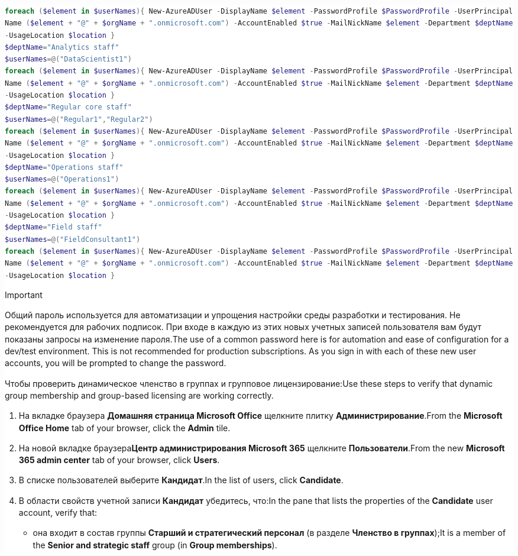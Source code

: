 ```powershell
foreach ($element in $userNames){ New-AzureADUser -DisplayName $element -PasswordProfile $PasswordProfile -UserPrincipalName ($element + "@" + $orgName + ".onmicrosoft.com") -AccountEnabled $true -MailNickName $element -Department $deptName -UsageLocation $location }
$deptName="Analytics staff"
$userNames=@("DataScientist1")
foreach ($element in $userNames){ New-AzureADUser -DisplayName $element -PasswordProfile $PasswordProfile -UserPrincipalName ($element + "@" + $orgName + ".onmicrosoft.com") -AccountEnabled $true -MailNickName $element -Department $deptName -UsageLocation $location }
$deptName="Regular core staff"
$userNames=@("Regular1","Regular2")
foreach ($element in $userNames){ New-AzureADUser -DisplayName $element -PasswordProfile $PasswordProfile -UserPrincipalName ($element + "@" + $orgName + ".onmicrosoft.com") -AccountEnabled $true -MailNickName $element -Department $deptName -UsageLocation $location }
$deptName="Operations staff"
$userNames=@("Operations1")
foreach ($element in $userNames){ New-AzureADUser -DisplayName $element -PasswordProfile $PasswordProfile -UserPrincipalName ($element + "@" + $orgName + ".onmicrosoft.com") -AccountEnabled $true -MailNickName $element -Department $deptName -UsageLocation $location }
$deptName="Field staff"
$userNames=@("FieldConsultant1")
foreach ($element in $userNames){ New-AzureADUser -DisplayName $element -PasswordProfile $PasswordProfile -UserPrincipalName ($element + "@" + $orgName + ".onmicrosoft.com") -AccountEnabled $true -MailNickName $element -Department $deptName -UsageLocation $location }
```

> [!IMPORTANT]
> <span data-ttu-id="1bce8-p104">Общий пароль используется для автоматизации и упрощения настройки среды разработки и тестирования. Не рекомендуется для рабочих подписок. При входе в каждую из этих новых учетных записей пользователя вам будут показаны запросы на изменение пароля.</span><span class="sxs-lookup"><span data-stu-id="1bce8-p104">The use of a common password here is for automation and ease of configuration for a dev/test environment. This is not recommended for production subscriptions. As you sign in with each of these new user accounts, you will be prompted to change the password.</span></span>

<span data-ttu-id="1bce8-165">Чтобы проверить динамическое членство в группах и групповое лицензирование:</span><span class="sxs-lookup"><span data-stu-id="1bce8-165">Use these steps to verify that dynamic group membership and group-based licensing are working correctly.</span></span>

1. <span data-ttu-id="1bce8-166">На вкладке браузера **Домашняя страница Microsoft Office** щелкните плитку **Администрирование**.</span><span class="sxs-lookup"><span data-stu-id="1bce8-166">From the **Microsoft Office Home** tab of your browser, click the **Admin** tile.</span></span>

2. <span data-ttu-id="1bce8-167">На новой вкладке браузера**Центр администрирования Microsoft 365** щелкните **Пользователи**.</span><span class="sxs-lookup"><span data-stu-id="1bce8-167">From the new **Microsoft 365 admin center** tab of your browser, click **Users**.</span></span>

3. <span data-ttu-id="1bce8-168">В списке пользователей выберите **Кандидат**.</span><span class="sxs-lookup"><span data-stu-id="1bce8-168">In the list of users, click **Candidate**.</span></span>

4. <span data-ttu-id="1bce8-169">В области свойств учетной записи **Кандидат** убедитесь, что:</span><span class="sxs-lookup"><span data-stu-id="1bce8-169">In the pane that lists the properties of the **Candidate** user account, verify that:</span></span>

   - <span data-ttu-id="1bce8-170">она входит в состав группы **Старший и стратегический персонал** (в разделе **Членство в группах**);</span><span class="sxs-lookup"><span data-stu-id="1bce8-170">It is a member of the **Senior and strategic staff** group (in **Group memberships**).</span></span>

